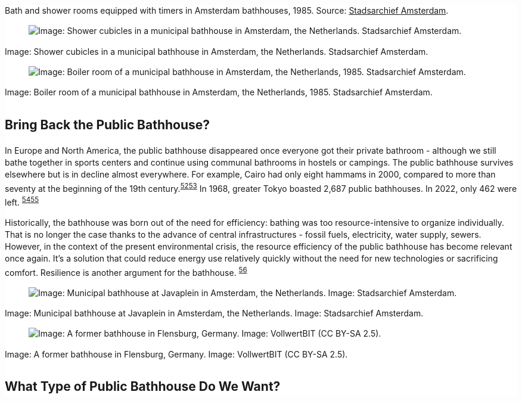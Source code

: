  Bath and shower rooms equipped with timers in Amsterdam bathhouses, 1985. Source: [Stadsarchief Amsterdam](https://archief.amsterdam/beeldbank/detail/ca27031b-8e92-023a-eb42-461dc0cf6fd2/media/728f468c-3dca-91e3-0eb9-6dca39ea8130?mode=detail&view=horizontal&q=badhuis&rows=1&page=24). 
</figcaption>
</div>
</div>
<div class="article-img ">
<figure data-imgstate="dither">
<img src="https://solar.lowtechmagazine.com/2024/09/communal-luxury-the-public-bathhouse/images/dithers/minimal-shower-cublicles-in-amsterdam-bathhouse_dithered.png" alt='Image: Shower cubicles in a municipal bathhouse in Amsterdam, the Netherlands. Stadsarchief Amsterdam.' loading="lazy"/></figure>
<figcaption class="caption">
 Image: Shower cubicles in a municipal bathhouse in Amsterdam, the Netherlands. Stadsarchief Amsterdam. 
</figcaption>
</div>
</div>
<div class="article-img ">
<figure data-imgstate="dither">
<img src="https://solar.lowtechmagazine.com/2024/09/communal-luxury-the-public-bathhouse/images/dithers/boiler-room-bathhouse_dithered.png" alt='Image: Boiler room of a municipal bathhouse in Amsterdam, the Netherlands, 1985. Stadsarchief Amsterdam.' loading="lazy"/></figure>
<figcaption class="caption">
 Image: Boiler room of a municipal bathhouse in Amsterdam, the Netherlands, 1985. Stadsarchief Amsterdam. 
</figcaption>
</div>
</div>
<h2 id="bring-back-the-public-bathhouse">Bring Back the Public Bathhouse?</h2>
<p>In Europe and North America, the public bathhouse disappeared once everyone got their private bathroom - although we still bathe together in sports centers and continue using communal bathrooms in hostels or campings. The public bathhouse survives elsewhere but is in decline almost everywhere. For example, Cairo had only eight hammams in 2000, compared to more than seventy at the beginning of the 19th century.<sup id="fnref:52"><a href="#fn:52" class="footnote-ref" role="doc-noteref">52</a></sup><sup id="fnref:53"><a href="#fn:53" class="footnote-ref" role="doc-noteref">53</a></sup> In 1968, greater Tokyo boasted 2,687 public bathhouses. In 2022, only 462 were left. <sup id="fnref:54"><a href="#fn:54" class="footnote-ref" role="doc-noteref">54</a></sup><sup id="fnref:55"><a href="#fn:55" class="footnote-ref" role="doc-noteref">55</a></sup></p>
<p>Historically, the bathhouse was born out of the need for efficiency: bathing was too resource-intensive to organize individually. That is no longer the case thanks to the advance of central infrastructures - fossil fuels, electricity, water supply, sewers. However, in the context of the present environmental crisis, the resource efficiency of the public bathhouse has become relevant once again. It&rsquo;s a solution that could reduce energy use relatively quickly without the need for new technologies or sacrificing comfort. Resilience is another argument for the bathhouse. <sup id="fnref:56"><a href="#fn:56" class="footnote-ref" role="doc-noteref">56</a></sup></p>
<div class="article-img ">
<figure data-imgstate="dither">
<img src="https://solar.lowtechmagazine.com/2024/09/communal-luxury-the-public-bathhouse/images/dithers/bathhouse-javaplein-2_dithered.png" alt='Image: Municipal bathhouse at Javaplein in Amsterdam, the Netherlands. Image: Stadsarchief Amsterdam.' loading="lazy"/></figure>
<figcaption class="caption">
 Image: Municipal bathhouse at Javaplein in Amsterdam, the Netherlands. Image: Stadsarchief Amsterdam. 
</figcaption>
</div>
</div>
<div class="article-img ">
<figure data-imgstate="dither">
<img src="https://solar.lowtechmagazine.com/2024/09/communal-luxury-the-public-bathhouse/images/dithers/Volksbad_Flensburg2007_dithered.png" alt='Image: A former bathhouse in Flensburg, Germany. Image: 	VollwertBIT (CC BY-SA 2.5).' loading="lazy"/></figure>
<figcaption class="caption">
 Image: A former bathhouse in Flensburg, Germany. Image: 	VollwertBIT (CC BY-SA 2.5). 
</figcaption>
</div>
</div>
<h2 id="what-type-of-public-bathhouse-do-we-want">What Type of Public Bathhouse Do We Want?</h2>
